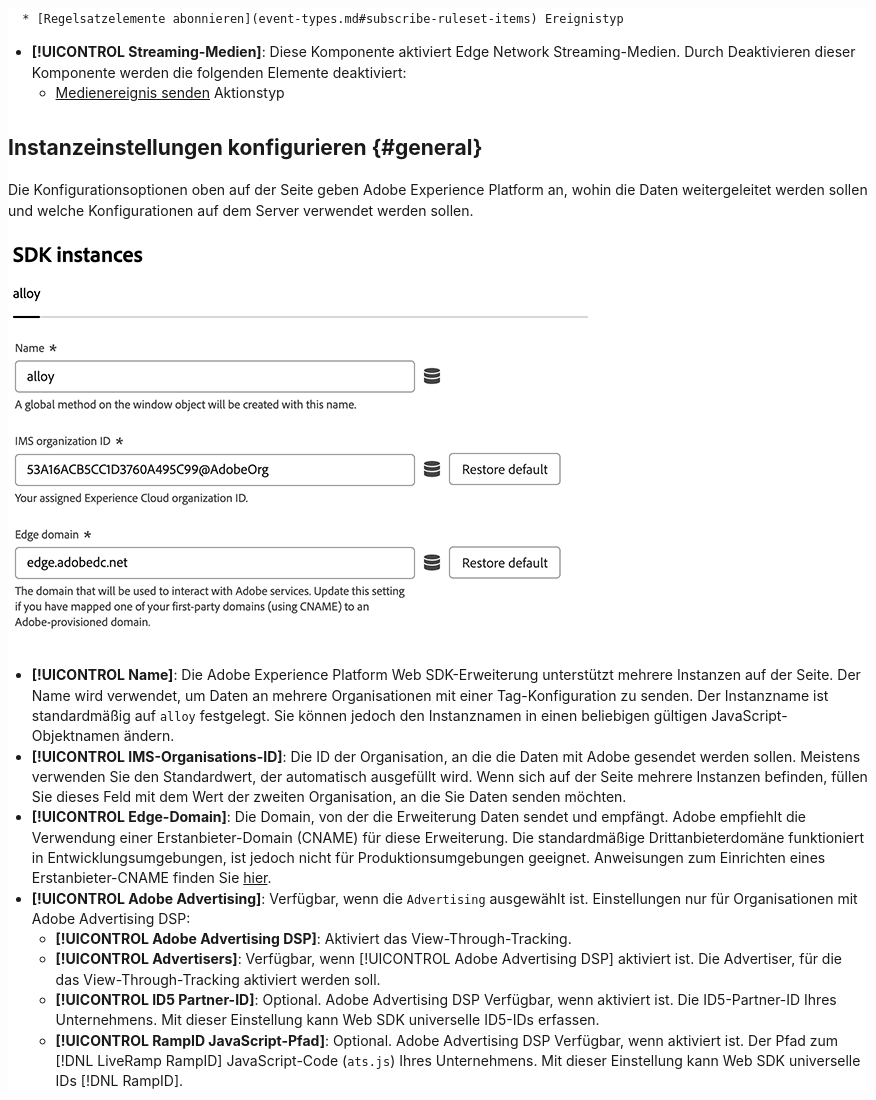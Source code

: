       * [Regelsatzelemente abonnieren](event-types.md#subscribe-ruleset-items) Ereignistyp
   * **[!UICONTROL Streaming-Medien]**: Diese Komponente aktiviert Edge Network Streaming-Medien. Durch Deaktivieren dieser Komponente werden die folgenden Elemente deaktiviert:
      * [Medienereignis senden](action-types.md#send-media-event) Aktionstyp

## Instanzeinstellungen konfigurieren {#general}

Die Konfigurationsoptionen oben auf der Seite geben Adobe Experience Platform an, wohin die Daten weitergeleitet werden sollen und welche Konfigurationen auf dem Server verwendet werden sollen.

![Abbildung mit den allgemeinen Einstellungen der Tag-Erweiterung „Web SDK&quot; in der Tags-Benutzeroberfläche](assets/web-sdk-ext-general.png)

* **[!UICONTROL Name]**: Die Adobe Experience Platform Web SDK-Erweiterung unterstützt mehrere Instanzen auf der Seite. Der Name wird verwendet, um Daten an mehrere Organisationen mit einer Tag-Konfiguration zu senden. Der Instanzname ist standardmäßig auf `alloy` festgelegt. Sie können jedoch den Instanznamen in einen beliebigen gültigen JavaScript-Objektnamen ändern.
* **[!UICONTROL IMS-Organisations-ID]**: Die ID der Organisation, an die die Daten mit Adobe gesendet werden sollen. Meistens verwenden Sie den Standardwert, der automatisch ausgefüllt wird. Wenn sich auf der Seite mehrere Instanzen befinden, füllen Sie dieses Feld mit dem Wert der zweiten Organisation, an die Sie Daten senden möchten.
* **[!UICONTROL Edge-Domain]**: Die Domain, von der die Erweiterung Daten sendet und empfängt. Adobe empfiehlt die Verwendung einer Erstanbieter-Domain (CNAME) für diese Erweiterung. Die standardmäßige Drittanbieterdomäne funktioniert in Entwicklungsumgebungen, ist jedoch nicht für Produktionsumgebungen geeignet. Anweisungen zum Einrichten eines Erstanbieter-CNAME finden Sie [hier](https://experienceleague.adobe.com/docs/core-services/interface/ec-cookies/cookies-first-party.html?lang=de).
* **[!UICONTROL Adobe Advertising]**: Verfügbar, wenn die `Advertising` ausgewählt ist. Einstellungen nur für Organisationen mit Adobe Advertising DSP:
   * **[!UICONTROL Adobe Advertising DSP]**: Aktiviert das View-Through-Tracking.
   * **[!UICONTROL Advertisers]**: Verfügbar, wenn [!UICONTROL Adobe Advertising DSP] aktiviert ist. Die Advertiser, für die das View-Through-Tracking aktiviert werden soll.
   * **[!UICONTROL ID5 Partner-ID]**: Optional. Adobe Advertising DSP Verfügbar, wenn  aktiviert ist. Die ID5-Partner-ID Ihres Unternehmens. Mit dieser Einstellung kann Web SDK universelle ID5-IDs erfassen.
   * **[!UICONTROL RampID JavaScript-Pfad]**: Optional. Adobe Advertising DSP Verfügbar, wenn  aktiviert ist. Der Pfad zum [!DNL LiveRamp RampID] JavaScript-Code (`ats.js`) Ihres Unternehmens.  Mit dieser Einstellung kann Web SDK universelle IDs [!DNL RampID].
